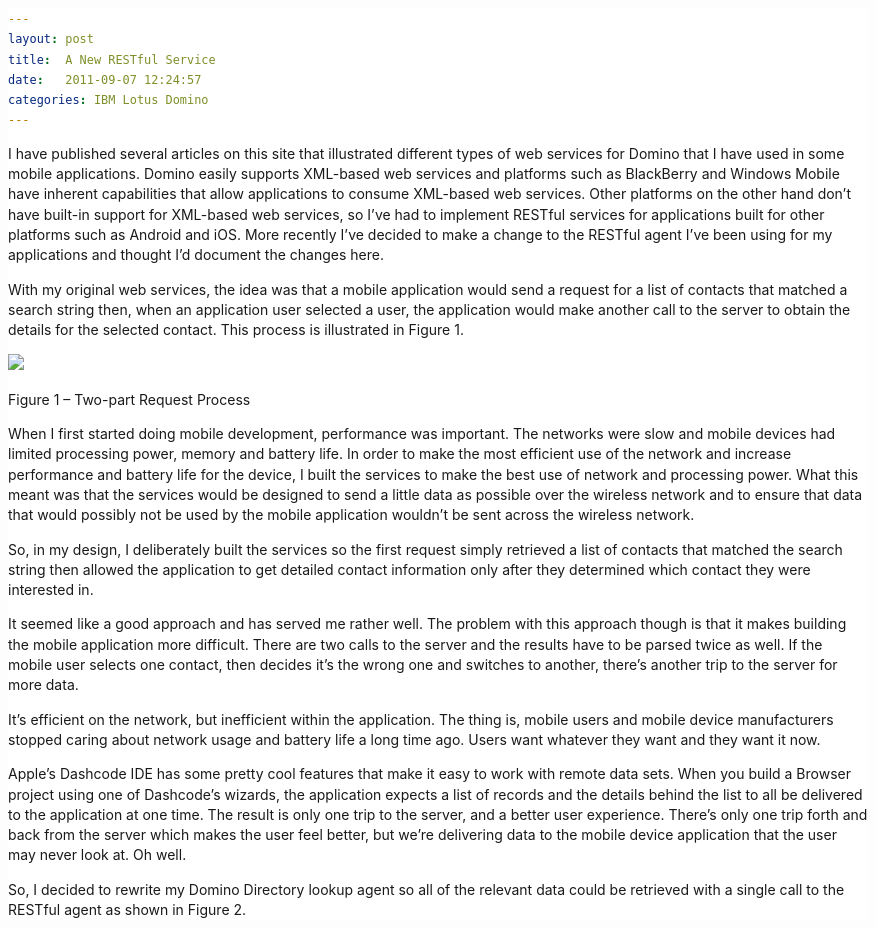 ```yaml
---
layout: post
title:  A New RESTful Service
date:   2011-09-07 12:24:57
categories: IBM Lotus Domino
---
```

I have published several articles on this site that illustrated different types of web services for Domino that I have used in some mobile applications. Domino easily supports XML-based web services and platforms such as BlackBerry and Windows Mobile have inherent capabilities that allow applications to consume XML-based web services. Other platforms on the other hand don’t have built-in support for XML-based web services, so I’ve had to implement RESTful services for applications built for other platforms such as Android and iOS. More recently I’ve decided to make a change to the RESTful agent I’ve been using for my applications and thought I’d document the changes here.

With my original web services, the idea was that a mobile application would send a request for a list of contacts that matched a search string then, when an application user selected a user, the application would make another call to the server to obtain the details for the selected contact. This process is illustrated in Figure 1.

![](images/stories/2011/drawing1.png)

Figure 1 – Two-part Request Process

When I first started doing mobile development, performance was important. The networks were slow and mobile devices had limited processing power, memory and battery life. In order to make the most efficient use of the network and increase performance and battery life for the device, I built the services to make the best use of network and processing power. What this meant was that the services would be designed to send a little data as possible over the wireless network and to ensure that data that would possibly not be used by the mobile application wouldn’t be sent across the wireless network.

So, in my design, I deliberately built the services so the first request simply retrieved a list of contacts that matched the search string then allowed the application to get detailed contact information only after they determined which contact they were interested in.

It seemed like a good approach and has served me rather well. The problem with this approach though is that it makes building the mobile application more difficult. There are two calls to the server and the results have to be parsed twice as well. If the mobile user selects one contact, then decides it’s the wrong one and switches to another, there’s another trip to the server for more data.

It’s efficient on the network, but inefficient within the application. The thing is, mobile users and mobile device manufacturers stopped caring about network usage and battery life a long time ago. Users want whatever they want and they want it now.

Apple’s Dashcode IDE has some pretty cool features that make it easy to work with remote data sets. When you build a Browser project using one of Dashcode’s wizards, the application expects a list of records and the details behind the list to all be delivered to the application at one time. The result is only one trip to the server, and a better user experience. There’s only one trip forth and back from the server which makes the user feel better, but we’re delivering data to the mobile device application that the user may never look at. Oh well.

So, I decided to rewrite my Domino Directory lookup agent so all of the relevant data could be retrieved with a single call to the RESTful agent as shown in Figure 2.
